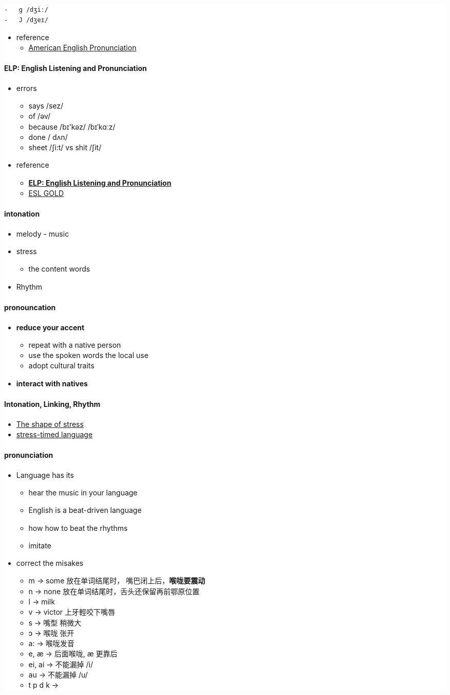     -   g /dʒiː/
    -   J /dʒeɪ/

-   reference
    -   [American English Pronunciation](https://www.coursera.org/learn/american-english-pronunciation-consonant-sounds/home/week/1)

#### ELP: English Listening and Pronunciation

-   errors

    -   says /sez/
    -   of /əv/
    -   because /bɪ'kəz/ /bɪˈkɑːz/
    -   done / dʌn/
    -   sheet /∫i:t/ vs shit /∫it/

-   reference
    -   **[ELP: English Listening and Pronunciation](https://homepage.ntu.edu.tw/~karchung/ELPF21.html)**
    -   [ESL GOLD](https://eslgold.com/)

#### **intonation**

-   melody - music
-   stress

    -   the content words

-   Rhythm

#### pronouncation

-   **reduce your accent**

    -   repeat with a native person
    -   use the spoken words the local use
    -   adopt cultural traits

-   **interact with natives**

#### Intonation, Linking, Rhythm

-   [The shape of stress](http://rachelsenglish.com/stress-syllable-shape-stress/)
-   [stress-timed language](http://rachelsenglish.com/english-stress-timed-language/)

#### pronunciation

-   Language has its

    -   hear the music in your language
    -   English is a beat-driven language
    -   how how to beat the rhythms

    -   imitate

-   correct the misakes

    -   m -> some 放在单词结尾时， 嘴巴闭上后，**喉咙要震动**
    -   n -> none 放在单词结尾时，舌头还保留再前鄂原位置
    -   l -> milk
    -   v -> victor 上牙輕咬下嘴唇
    -   s -> 嘴型 稍微大
    -   ɔ -> 喉咙 张开
    -   a: -> 喉咙发音
    -   e, æ -> 后面喉咙, æ 更靠后
    -   ei, ai -> 不能漏掉 /i/
    -   au -> 不能漏掉 /u/
    -   t p d k ->

